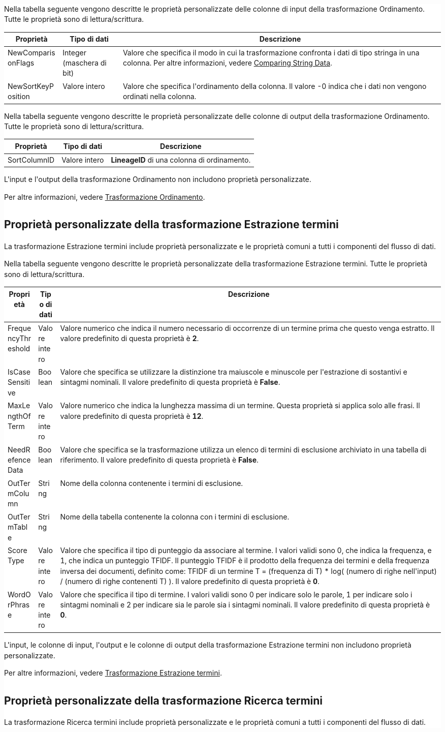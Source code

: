  Nella tabella seguente vengono descritte le proprietà personalizzate delle colonne di input della trasformazione Ordinamento. Tutte le proprietà sono di lettura/scrittura.  
  
|Proprietà|Tipo di dati|Descrizione|  
|--------------|---------------|-----------------|  
|NewComparisonFlags|Integer (maschera di bit)|Valore che specifica il modo in cui la trasformazione confronta i dati di tipo stringa in una colonna. Per altre informazioni, vedere [Comparing String Data](../../../integration-services/data-flow/comparing-string-data.md).|  
|NewSortKeyPosition|Valore intero|Valore che specifica l'ordinamento della colonna. Il valore -0 indica che i dati non vengono ordinati nella colonna.|  
  
 Nella tabella seguente vengono descritte le proprietà personalizzate delle colonne di output della trasformazione Ordinamento. Tutte le proprietà sono di lettura/scrittura.  
  
|Proprietà|Tipo di dati|Descrizione|  
|--------------|---------------|-----------------|  
|SortColumnID|Valore intero|**LineageID** di una colonna di ordinamento.|  
  
 L'input e l'output della trasformazione Ordinamento non includono proprietà personalizzate.  
  
 Per altre informazioni, vedere [Trasformazione Ordinamento](../../../integration-services/data-flow/transformations/sort-transformation.md).  
  
##  <a name="textract"></a> Proprietà personalizzate della trasformazione Estrazione termini  
 La trasformazione Estrazione termini include proprietà personalizzate e le proprietà comuni a tutti i componenti del flusso di dati.  
  
 Nella tabella seguente vengono descritte le proprietà personalizzate della trasformazione Estrazione termini. Tutte le proprietà sono di lettura/scrittura.  
  
|Proprietà|Tipo di dati|Descrizione|  
|--------------|--------------|-----------------|  
|FrequencyThreshold|Valore intero|Valore numerico che indica il numero necessario di occorrenze di un termine prima che questo venga estratto. Il valore predefinito di questa proprietà è **2**.|  
|IsCaseSensitive|Boolean|Valore che specifica se utilizzare la distinzione tra maiuscole e minuscole per l'estrazione di sostantivi e sintagmi nominali. Il valore predefinito di questa proprietà è **False**.|  
|MaxLengthOfTerm|Valore intero|Valore numerico che indica la lunghezza massima di un termine. Questa proprietà si applica solo alle frasi. Il valore predefinito di questa proprietà è **12**.|  
|NeedRefenceData|Boolean|Valore che specifica se la trasformazione utilizza un elenco di termini di esclusione archiviato in una tabella di riferimento. Il valore predefinito di questa proprietà è **False**.|  
|OutTermColumn|String|Nome della colonna contenente i termini di esclusione.|  
|OutTermTable|String|Nome della tabella contenente la colonna con i termini di esclusione.|  
|ScoreType|Valore intero|Valore che specifica il tipo di punteggio da associare al termine. I valori validi sono 0, che indica la frequenza, e 1, che indica un punteggio TFIDF. Il punteggio TFIDF è il prodotto della frequenza dei termini e della frequenza inversa dei documenti, definito come: TFIDF di un termine T = (frequenza di T) \* log( (numero di righe nell'input) / (numero di righe contenenti T) ). Il valore predefinito di questa proprietà è **0**.|  
|WordOrPhrase|Valore intero|Valore che specifica il tipo di termine. I valori validi sono 0 per indicare solo le parole, 1 per indicare solo i sintagmi nominali e 2 per indicare sia le parole sia i sintagmi nominali. Il valore predefinito di questa proprietà è **0**.|  
  
 L'input, le colonne di input, l'output e le colonne di output della trasformazione Estrazione termini non includono proprietà personalizzate.  
  
 Per altre informazioni, vedere [Trasformazione Estrazione termini](../../../integration-services/data-flow/transformations/term-extraction-transformation.md).  
  
##  <a name="tlookup"></a> Proprietà personalizzate della trasformazione Ricerca termini  
 La trasformazione Ricerca termini include proprietà personalizzate e le proprietà comuni a tutti i componenti del flusso di dati.  
  